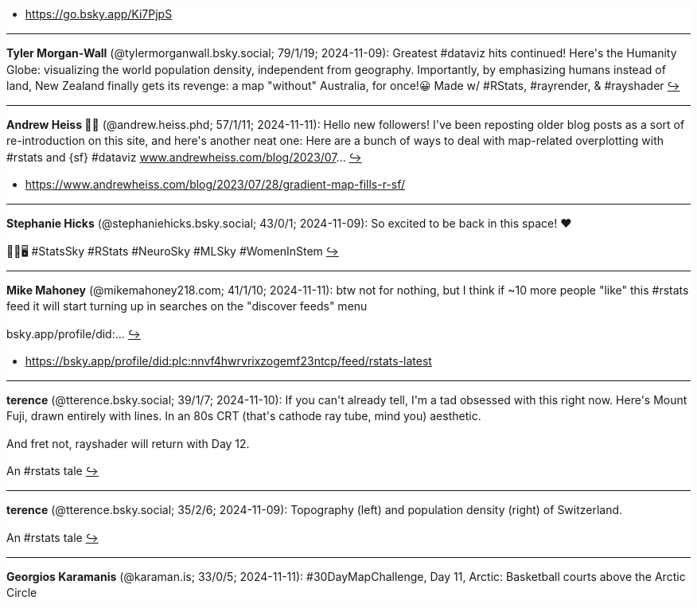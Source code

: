 - <https://go.bsky.app/Ki7PjpS>

---

**Tyler Morgan-Wall** (@tylermorganwall.bsky.social; 79/1/19; 2024-11-09): Greatest #dataviz hits continued! Here's the Humanity Globe: visualizing the world population density, independent from geography. Importantly, by emphasizing humans instead of land, New Zealand finally gets its revenge: a map "without" Australia, for once!😀
Made w/ #RStats, #rayrender, & #rayshader  [&#8618;](https://bsky.app/profile/tylermorganwall.bsky.social/post/3lak377ps5s2p)

---

**Andrew Heiss 🍁🍂** (@andrew.heiss.phd; 57/1/11; 2024-11-11): Hello new followers! I've been reposting older blog posts as a sort of re-introduction on this site, and here's another neat one: Here are a bunch of ways to deal with map-related overplotting with #rstats and {sf} #dataviz www.andrewheiss.com/blog/2023/07...  [&#8618;](https://bsky.app/profile/andrew.heiss.phd/post/3laojrpgr3s2p)

- <https://www.andrewheiss.com/blog/2023/07/28/gradient-map-fills-r-sf/>

---

**Stephanie Hicks** (@stephaniehicks.bsky.social; 43/0/1; 2024-11-09): So excited to be back in this space! ❤️

🧪🧬🖥️ #StatsSky #RStats #NeuroSky #MLSky #WomenInStem  [&#8618;](https://bsky.app/profile/stephaniehicks.bsky.social/post/3laj7u2go2c2v)

---

**Mike Mahoney** (@mikemahoney218.com; 41/1/10; 2024-11-11): btw not for nothing, but I think if ~10 more people "like" this #rstats feed it will start turning up in searches on the "discover feeds" menu

bsky.app/profile/did:...  [&#8618;](https://bsky.app/profile/mikemahoney218.com/post/3lan46nes2c2l)

- <https://bsky.app/profile/did:plc:nnvf4hwrvrixzogemf23ntcp/feed/rstats-latest>

---

**terence** (@tterence.bsky.social; 39/1/7; 2024-11-10): If you can't already tell, I'm a tad obsessed with this right now. Here's Mount Fuji, drawn entirely with lines. In an 80s CRT (that's cathode ray tube, mind you) aesthetic.
 
And fret not, rayshader will return with Day 12.

An #rstats tale  [&#8618;](https://bsky.app/profile/tterence.bsky.social/post/3lakv374fec2e)

---

**terence** (@tterence.bsky.social; 35/2/6; 2024-11-09): Topography (left) and population density (right) of Switzerland.

An #rstats tale  [&#8618;](https://bsky.app/profile/tterence.bsky.social/post/3lajdzo5pws2n)

---

**Georgios Karamanis** (@karaman.is; 33/0/5; 2024-11-11): #30DayMapChallenge, Day 11, Arctic: 
Basketball courts above the Arctic Circle
